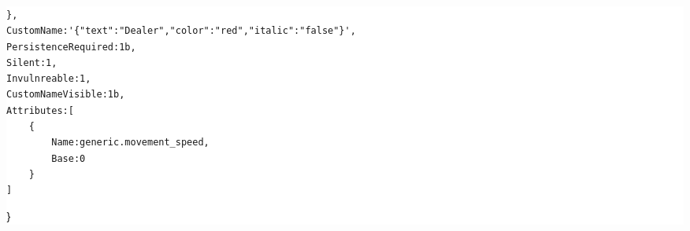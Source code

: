 	},
	CustomName:'{"text":"Dealer","color":"red","italic":"false"}',
	PersistenceRequired:1b,
	Silent:1,
	Invulnreable:1,
	CustomNameVisible:1b,
	Attributes:[
		{
			Name:generic.movement_speed,
			Base:0
		}
	]
}</code>
</div>
